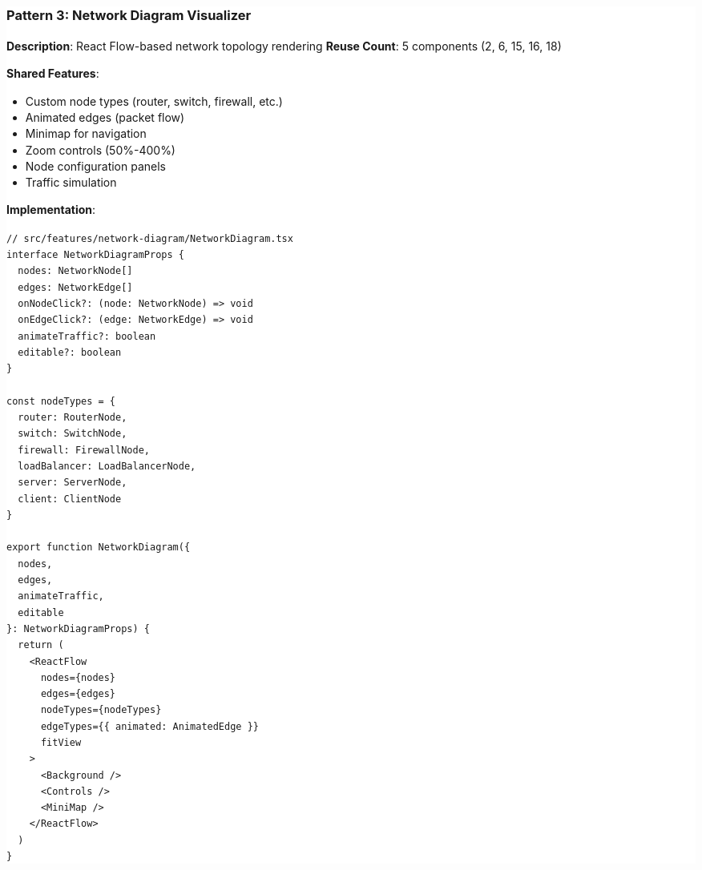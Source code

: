 
### Pattern 3: Network Diagram Visualizer

**Description**: React Flow-based network topology rendering
**Reuse Count**: 5 components (2, 6, 15, 16, 18)

**Shared Features**:
- Custom node types (router, switch, firewall, etc.)
- Animated edges (packet flow)
- Minimap for navigation
- Zoom controls (50%-400%)
- Node configuration panels
- Traffic simulation

**Implementation**:
```tsx
// src/features/network-diagram/NetworkDiagram.tsx
interface NetworkDiagramProps {
  nodes: NetworkNode[]
  edges: NetworkEdge[]
  onNodeClick?: (node: NetworkNode) => void
  onEdgeClick?: (edge: NetworkEdge) => void
  animateTraffic?: boolean
  editable?: boolean
}

const nodeTypes = {
  router: RouterNode,
  switch: SwitchNode,
  firewall: FirewallNode,
  loadBalancer: LoadBalancerNode,
  server: ServerNode,
  client: ClientNode
}

export function NetworkDiagram({
  nodes,
  edges,
  animateTraffic,
  editable
}: NetworkDiagramProps) {
  return (
    <ReactFlow
      nodes={nodes}
      edges={edges}
      nodeTypes={nodeTypes}
      edgeTypes={{ animated: AnimatedEdge }}
      fitView
    >
      <Background />
      <Controls />
      <MiniMap />
    </ReactFlow>
  )
}
```
